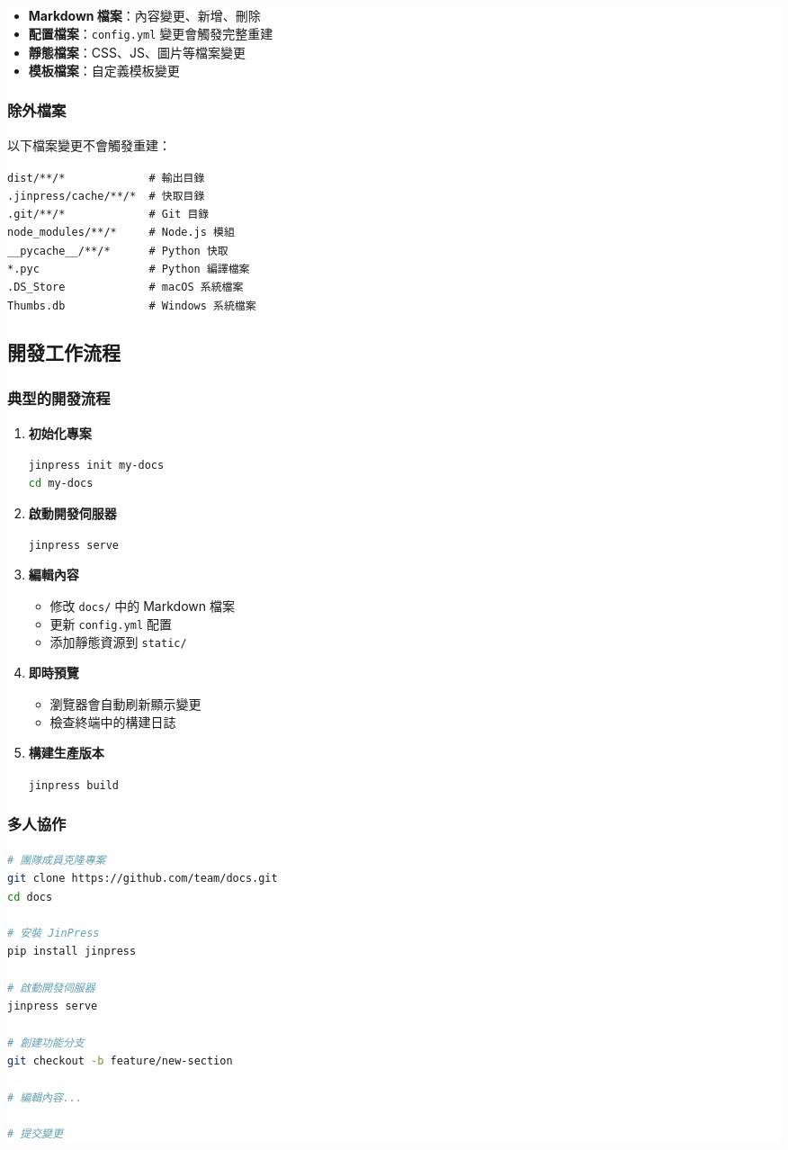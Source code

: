 - **Markdown 檔案**：內容變更、新增、刪除
- **配置檔案**：`config.yml` 變更會觸發完整重建
- **靜態檔案**：CSS、JS、圖片等檔案變更
- **模板檔案**：自定義模板變更

### 除外檔案

以下檔案變更不會觸發重建：

```
dist/**/*             # 輸出目錄
.jinpress/cache/**/*  # 快取目錄
.git/**/*             # Git 目錄
node_modules/**/*     # Node.js 模組
__pycache__/**/*      # Python 快取
*.pyc                 # Python 編譯檔案
.DS_Store             # macOS 系統檔案
Thumbs.db             # Windows 系統檔案
```

## 開發工作流程

### 典型的開發流程

1. **初始化專案**
   ```bash
   jinpress init my-docs
   cd my-docs
   ```

2. **啟動開發伺服器**
   ```bash
   jinpress serve
   ```

3. **編輯內容**
   - 修改 `docs/` 中的 Markdown 檔案
   - 更新 `config.yml` 配置
   - 添加靜態資源到 `static/`

4. **即時預覽**
   - 瀏覽器會自動刷新顯示變更
   - 檢查終端中的構建日誌

5. **構建生產版本**
   ```bash
   jinpress build
   ```

### 多人協作

```bash
# 團隊成員克隆專案
git clone https://github.com/team/docs.git
cd docs

# 安裝 JinPress
pip install jinpress

# 啟動開發伺服器
jinpress serve

# 創建功能分支
git checkout -b feature/new-section

# 編輯內容...

# 提交變更
```
